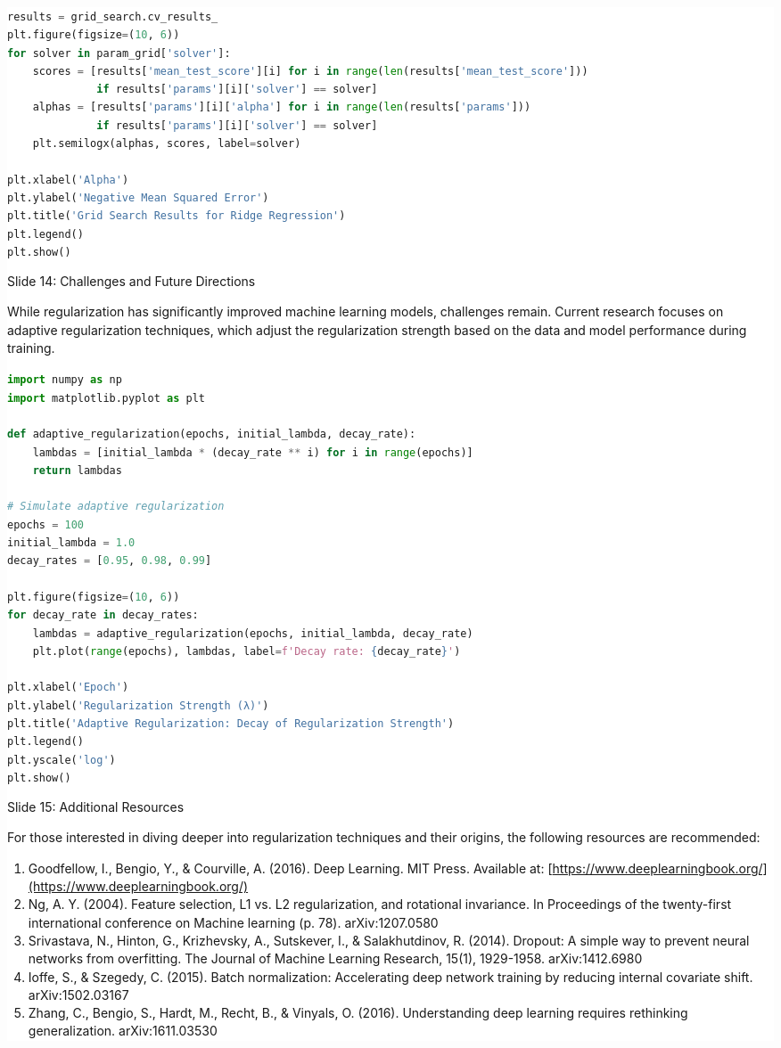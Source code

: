 ```python
results = grid_search.cv_results_
plt.figure(figsize=(10, 6))
for solver in param_grid['solver']:
    scores = [results['mean_test_score'][i] for i in range(len(results['mean_test_score']))
              if results['params'][i]['solver'] == solver]
    alphas = [results['params'][i]['alpha'] for i in range(len(results['params']))
              if results['params'][i]['solver'] == solver]
    plt.semilogx(alphas, scores, label=solver)

plt.xlabel('Alpha')
plt.ylabel('Negative Mean Squared Error')
plt.title('Grid Search Results for Ridge Regression')
plt.legend()
plt.show()
```

Slide 14: Challenges and Future Directions

While regularization has significantly improved machine learning models, challenges remain. Current research focuses on adaptive regularization techniques, which adjust the regularization strength based on the data and model performance during training.

```python
import numpy as np
import matplotlib.pyplot as plt

def adaptive_regularization(epochs, initial_lambda, decay_rate):
    lambdas = [initial_lambda * (decay_rate ** i) for i in range(epochs)]
    return lambdas

# Simulate adaptive regularization
epochs = 100
initial_lambda = 1.0
decay_rates = [0.95, 0.98, 0.99]

plt.figure(figsize=(10, 6))
for decay_rate in decay_rates:
    lambdas = adaptive_regularization(epochs, initial_lambda, decay_rate)
    plt.plot(range(epochs), lambdas, label=f'Decay rate: {decay_rate}')

plt.xlabel('Epoch')
plt.ylabel('Regularization Strength (λ)')
plt.title('Adaptive Regularization: Decay of Regularization Strength')
plt.legend()
plt.yscale('log')
plt.show()
```

Slide 15: Additional Resources

For those interested in diving deeper into regularization techniques and their origins, the following resources are recommended:

1. Goodfellow, I., Bengio, Y., & Courville, A. (2016). Deep Learning. MIT Press. Available at: [https://www.deeplearningbook.org/](https://www.deeplearningbook.org/)
2. Ng, A. Y. (2004). Feature selection, L1 vs. L2 regularization, and rotational invariance. In Proceedings of the twenty-first international conference on Machine learning (p. 78). arXiv:1207.0580
3. Srivastava, N., Hinton, G., Krizhevsky, A., Sutskever, I., & Salakhutdinov, R. (2014). Dropout: A simple way to prevent neural networks from overfitting. The Journal of Machine Learning Research, 15(1), 1929-1958. arXiv:1412.6980
4. Ioffe, S., & Szegedy, C. (2015). Batch normalization: Accelerating deep network training by reducing internal covariate shift. arXiv:1502.03167
5. Zhang, C., Bengio, S., Hardt, M., Recht, B., & Vinyals, O. (2016). Understanding deep learning requires rethinking generalization. arXiv:1611.03530
